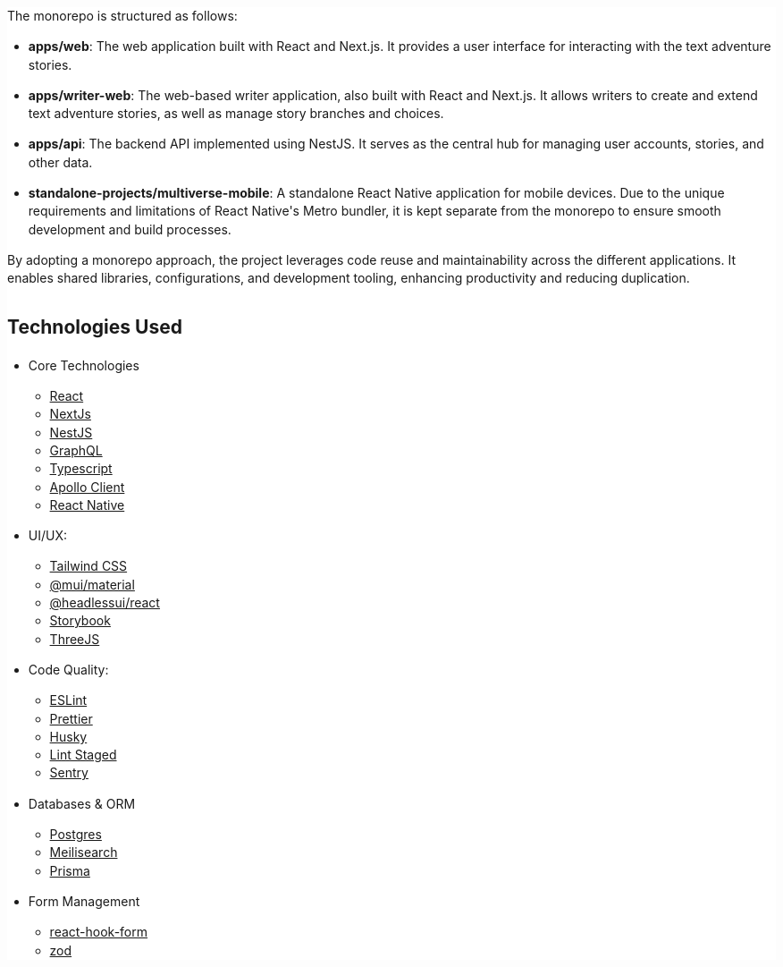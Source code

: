 The monorepo is structured as follows:

- **apps/web**: The web application built with React and Next.js. It provides a user interface for interacting with the text adventure stories.

- **apps/writer-web**: The web-based writer application, also built with React and Next.js. It allows writers to create and extend text adventure stories, as well as manage story branches and choices.

- **apps/api**: The backend API implemented using NestJS. It serves as the central hub for managing user accounts, stories, and other data.

- **standalone-projects/multiverse-mobile**: A standalone React Native application for mobile devices. Due to the unique requirements and limitations of React Native's Metro bundler, it is kept separate from the monorepo to ensure smooth development and build processes.

By adopting a monorepo approach, the project leverages code reuse and maintainability across the different applications. It enables shared libraries, configurations, and development tooling, enhancing productivity and reducing duplication.

## Technologies Used

- Core Technologies

  - [React](https://reactjs.org/)
  - [NextJs](https://nextjs.org/)
  - [NestJS](https://nestjs.com/)
  - [GraphQL](https://graphql.org/)
  - [Typescript](https://www.typescriptlang.org/)
  - [Apollo Client](https://www.apollographql.com/docs/react/)
  - [React Native](https://reactnative.dev/)

- UI/UX:

  - [Tailwind CSS](https://tailwindcss.com/)
  - [@mui/material](https://mui.com/)
  - [@headlessui/react](https://headlessui.dev/)
  - [Storybook](https://storybook.js.org/)
  - [ThreeJS](https://threejs.org/)

- Code Quality:

  - [ESLint](https://eslint.org/)
  - [Prettier](https://prettier.io/)
  - [Husky](https://typicode.github.io/husky/)
  - [Lint Staged](https://github.com/okonet/lint-staged)
  - [Sentry](https://sentry.io/)

- Databases & ORM

  - [Postgres](https://www.postgresql.org/)
  - [Meilisearch](https://www.meilisearch.com/)
  - [Prisma](https://www.prisma.io/)

- Form Management

  - [react-hook-form](https://react-hook-form.com/)
  - [zod](https://github.com/colinhacks/zod)
